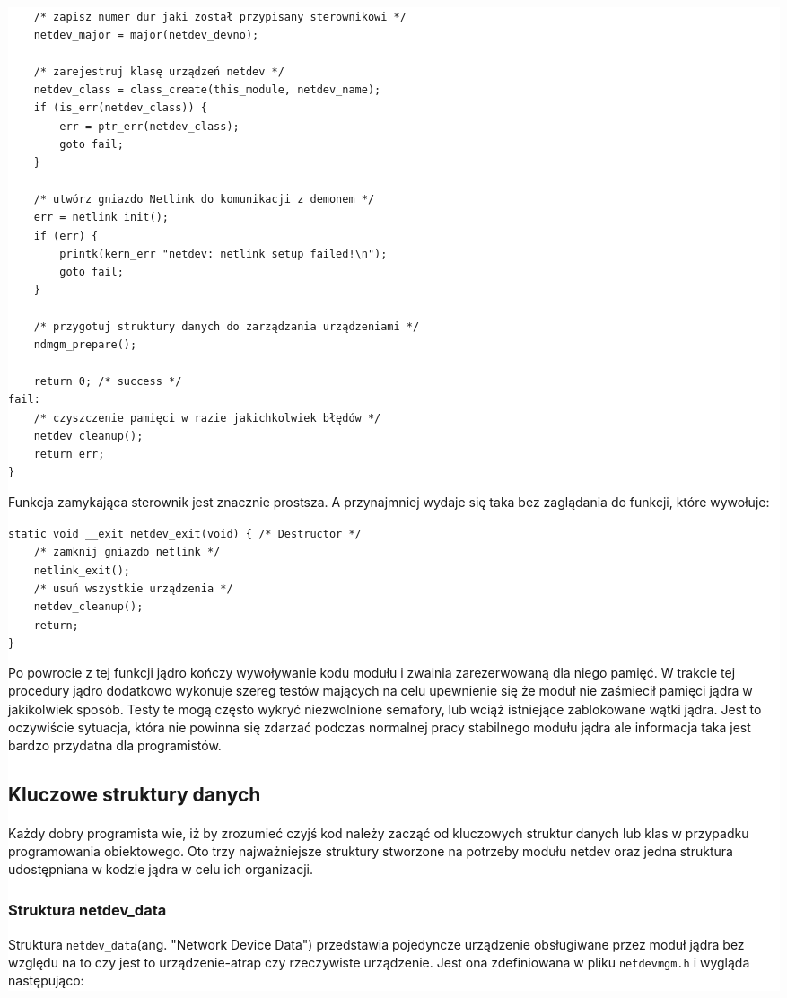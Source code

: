         /* zapisz numer dur jaki został przypisany sterownikowi */
        netdev_major = major(netdev_devno);

        /* zarejestruj klasę urządzeń netdev */
        netdev_class = class_create(this_module, netdev_name);
        if (is_err(netdev_class)) {
            err = ptr_err(netdev_class);
            goto fail;
        }

        /* utwórz gniazdo Netlink do komunikacji z demonem */
        err = netlink_init();
        if (err) {
            printk(kern_err "netdev: netlink setup failed!\n");
            goto fail;
        }

        /* przygotuj struktury danych do zarządzania urządzeniami */
        ndmgm_prepare();

        return 0; /* success */
    fail:
        /* czyszczenie pamięci w razie jakichkolwiek błędów */
        netdev_cleanup();
        return err;
    }

Funkcja zamykająca sterownik jest znacznie prostsza. A przynajmniej wydaje się taka bez zaglądania do funkcji, które wywołuje:

    static void __exit netdev_exit(void) { /* Destructor */
        /* zamknij gniazdo netlink */
        netlink_exit();
        /* usuń wszystkie urządzenia */
        netdev_cleanup();
        return;
    }

Po powrocie z tej funkcji jądro kończy wywoływanie kodu modułu i zwalnia zarezerwowaną dla niego pamięć. W trakcie tej procedury jądro dodatkowo wykonuje szereg testów mających na celu upewnienie się że moduł nie zaśmiecił pamięci jądra w jakikolwiek sposób. Testy te mogą często wykryć niezwolnione semafory, lub wciąż istniejące zablokowane wątki jądra. Jest to oczywiście sytuacja, która nie powinna się zdarzać podczas normalnej pracy stabilnego modułu jądra ale informacja taka jest bardzo przydatna dla programistów.

## Kluczowe struktury danych

Każdy dobry programista wie, iż by zrozumieć czyjś kod należy zacząć od kluczowych struktur danych lub klas w przypadku programowania obiektowego. Oto trzy najważniejsze struktury stworzone na potrzeby modułu netdev oraz jedna struktura udostępniana w kodzie jądra w celu ich organizacji.

### Struktura netdev_data

Struktura `netdev_data`(ang. "Network Device Data") przedstawia pojedyncze urządzenie obsługiwane przez moduł jądra bez względu na to czy jest to urządzenie-atrap czy rzeczywiste urządzenie. Jest ona zdefiniowana w pliku `netdevmgm.h` i wygląda następująco:
